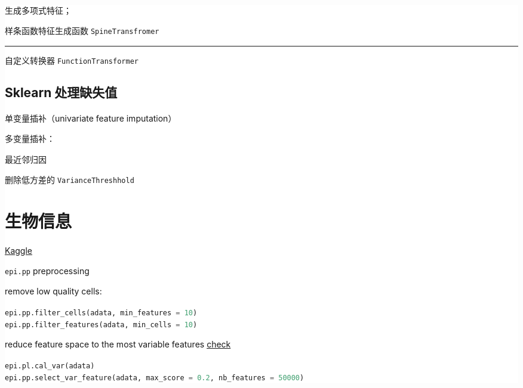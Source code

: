 
生成多项式特征；

样条函数特征生成函数 `SpineTransfromer`

---

自定义转换器 `FunctionTransformer`

## Sklearn 处理缺失值

单变量插补（univariate feature imputation）

多变量插补：

最近邻归因

删除低方差的 `VarianceThreshhold` 

# 生物信息

[Kaggle]()

`epi.pp` preprocessing

remove low quality cells:

```python
epi.pp.filter_cells(adata, min_features = 10)
epi.pp.filter_features(adata, min_cells = 10)
```

reduce feature space to 
the most variable features [check](https://episcanpy.readthedocs.io/en/anna/api/episcanpy.pp.select_var_feature.htm)

```python
epi.pl.cal_var(adata)
epi.pp.select_var_feature(adata, max_score = 0.2, nb_features = 50000)
```